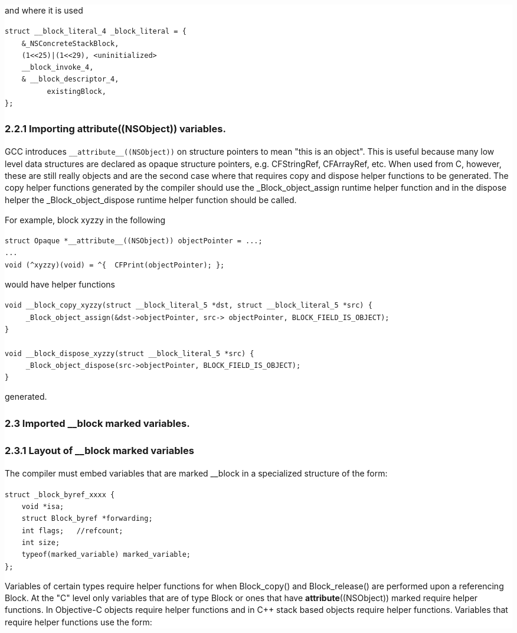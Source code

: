and where it is used

	struct __block_literal_4 _block_literal = {
		&_NSConcreteStackBlock,
		(1<<25)|(1<<29), <uninitialized>
		__block_invoke_4,
		& __block_descriptor_4,
		      existingBlock,
	};

### 2.2.1 Importing __attribute__((NSObject)) variables.

GCC introduces `__attribute__((NSObject))` on structure pointers to mean "this is an object".  This is useful because many low level data structures are declared as opaque structure pointers, e.g. CFStringRef, CFArrayRef, etc.  When used from C, however, these are still really objects and are the second case where that requires copy and dispose helper functions to be generated.  The copy helper functions generated by the compiler should use the _Block_object_assign runtime helper function and in the dispose helper the _Block_object_dispose runtime helper function should be called.

For example, block xyzzy in the following

    struct Opaque *__attribute__((NSObject)) objectPointer = ...;
    ...
    void (^xyzzy)(void) = ^{  CFPrint(objectPointer); };

would have helper functions

	void __block_copy_xyzzy(struct __block_literal_5 *dst, struct __block_literal_5 *src) {
	     _Block_object_assign(&dst->objectPointer, src-> objectPointer, BLOCK_FIELD_IS_OBJECT);
	}
	
	void __block_dispose_xyzzy(struct __block_literal_5 *src) {
	     _Block_object_dispose(src->objectPointer, BLOCK_FIELD_IS_OBJECT);
	}

generated.


### 2.3 Imported __block marked variables.

### 2.3.1 Layout of __block marked variables

The compiler must embed variables that are marked __block in a specialized structure of the form:

	struct _block_byref_xxxx {
	    void *isa;
	    struct Block_byref *forwarding;
	    int flags;   //refcount;
	    int size;
	    typeof(marked_variable) marked_variable;
	};

Variables of certain types require helper functions for when Block_copy() and Block_release() are performed upon a referencing Block.  At the "C" level only variables that are of type Block or ones that have __attribute__((NSObject)) marked require helper functions.  In Objective-C objects require helper functions and in C++ stack based objects require helper functions. Variables that require helper functions use the form:
